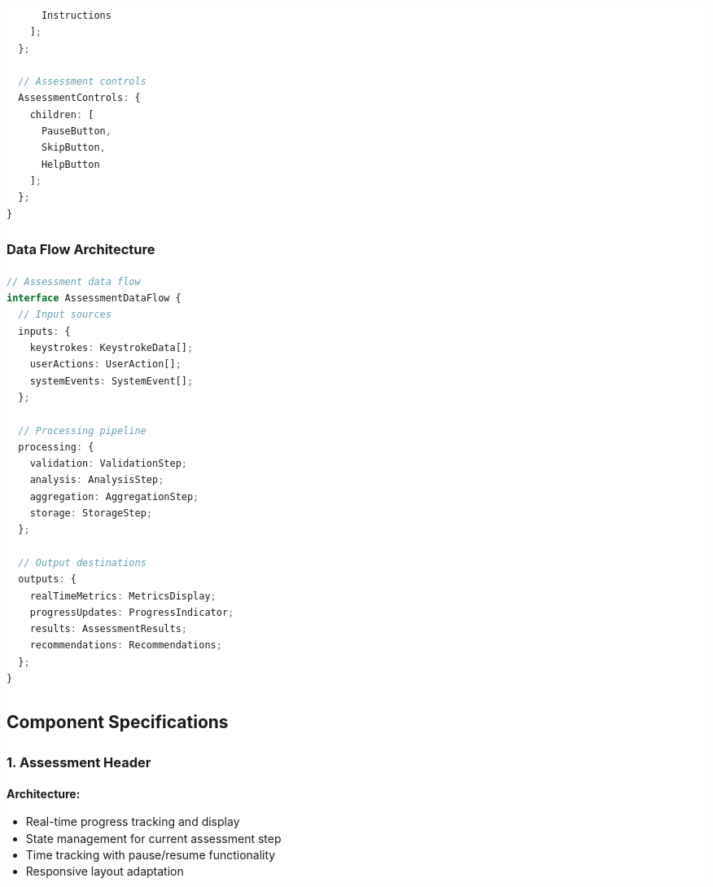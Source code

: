 ```typescript
      Instructions
    ];
  };
  
  // Assessment controls
  AssessmentControls: {
    children: [
      PauseButton,
      SkipButton,
      HelpButton
    ];
  };
}
```

### Data Flow Architecture

```typescript
// Assessment data flow
interface AssessmentDataFlow {
  // Input sources
  inputs: {
    keystrokes: KeystrokeData[];
    userActions: UserAction[];
    systemEvents: SystemEvent[];
  };
  
  // Processing pipeline
  processing: {
    validation: ValidationStep;
    analysis: AnalysisStep;
    aggregation: AggregationStep;
    storage: StorageStep;
  };
  
  // Output destinations
  outputs: {
    realTimeMetrics: MetricsDisplay;
    progressUpdates: ProgressIndicator;
    results: AssessmentResults;
    recommendations: Recommendations;
  };
}
```

## Component Specifications

### 1. Assessment Header

**Architecture:**
- Real-time progress tracking and display
- State management for current assessment step
- Time tracking with pause/resume functionality
- Responsive layout adaptation
